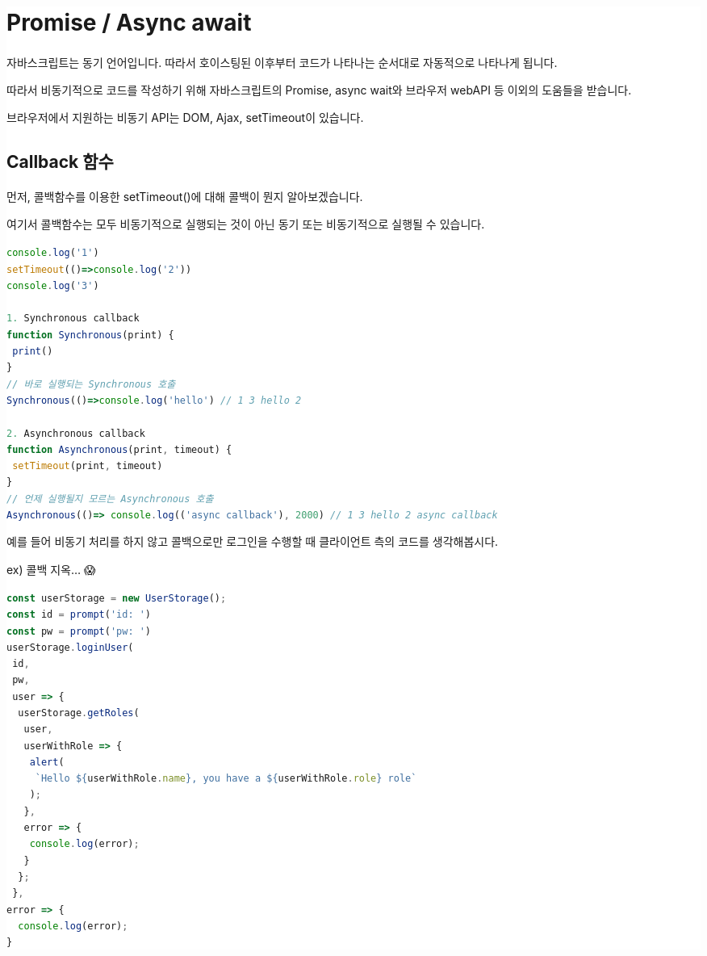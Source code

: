 
# Promise / Async await

자바스크립트는 동기 언어입니다. 따라서 호이스팅된 이후부터 코드가 나타나는 순서대로 자동적으로 나타나게 됩니다.

따라서 비동기적으로 코드를 작성하기 위해 자바스크립트의 Promise, async wait와 브라우저 webAPI 등 이외의 도움들을 받습니다.

브라우저에서 지원하는 비동기 API는 DOM, Ajax, setTimeout이 있습니다.

## Callback 함수

먼저, 콜백함수를 이용한 setTimeout()에 대해 콜백이 뭔지 알아보겠습니다.

여기서 콜백함수는 모두 비동기적으로 실행되는 것이 아닌 동기 또는 비동기적으로 실행될 수 있습니다.

```jsx
console.log('1')
setTimeout(()=>console.log('2'))
console.log('3')

1. Synchronous callback
function Synchronous(print) {
 print()
}
// 바로 실행되는 Synchronous 호출
Synchronous(()=>console.log('hello') // 1 3 hello 2

2. Asynchronous callback
function Asynchronous(print, timeout) {
 setTimeout(print, timeout)
}
// 언제 실행될지 모르는 Asynchronous 호출
Asynchronous(()=> console.log(('async callback'), 2000) // 1 3 hello 2 async callback
```

예를 들어 비동기 처리를 하지 않고 콜백으로만 로그인을 수행할 때 클라이언트 측의 코드를 생각해봅시다.

ex) 콜백 지옥… 😱

```jsx
const userStorage = new UserStorage();
const id = prompt('id: ')
const pw = prompt('pw: ')
userStorage.loginUser(
 id,
 pw,
 user => {
  userStorage.getRoles(
   user,
   userWithRole => {
    alert(
     `Hello ${userWithRole.name}, you have a ${userWithRole.role} role`
    );
   },
   error => {
    console.log(error);
   }
  };
 },
error => {
  console.log(error);
}
```
